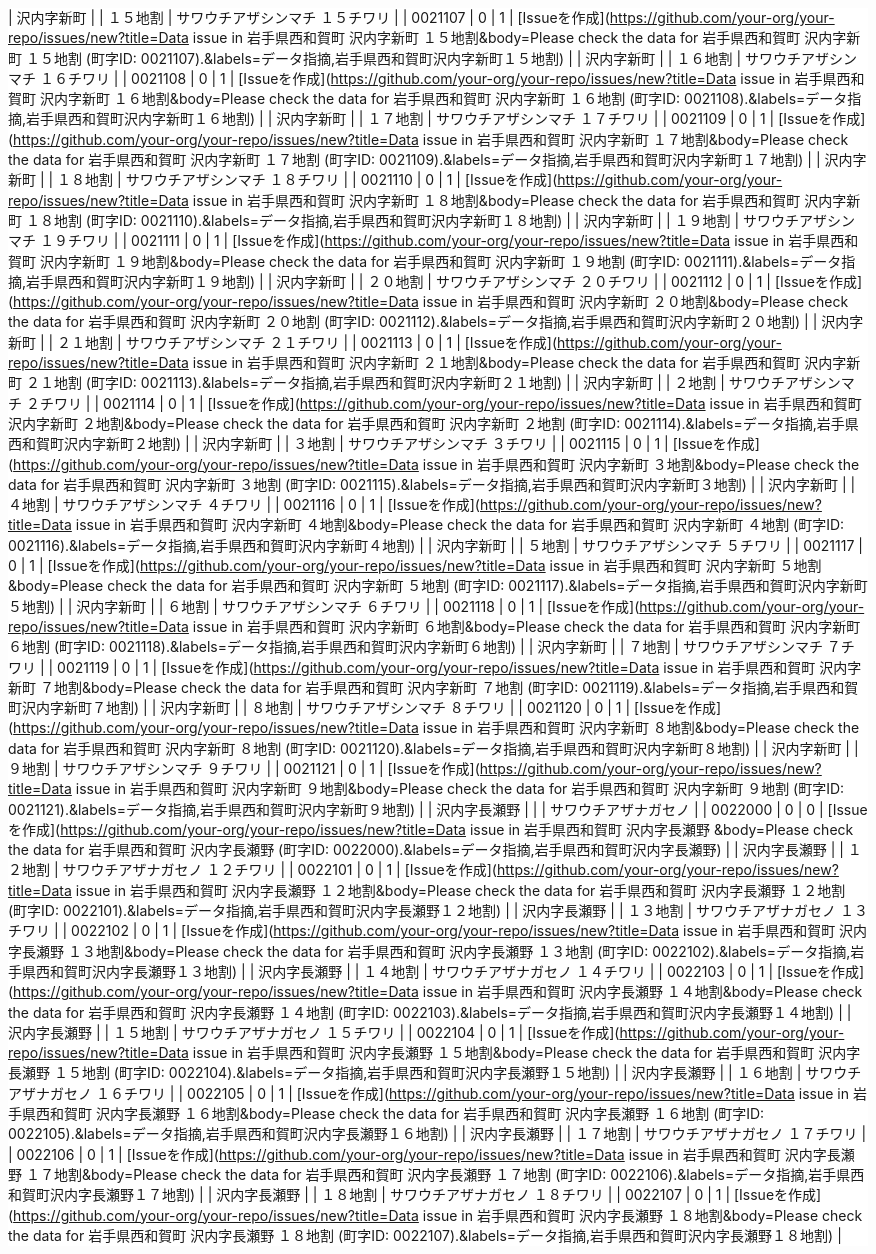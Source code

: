 | 沢内字新町 |  | １５地割 | サワウチアザシンマチ  １５チワリ |  | 0021107 | 0 | 1 | [Issueを作成](https://github.com/your-org/your-repo/issues/new?title=Data issue in 岩手県西和賀町 沢内字新町  １５地割&body=Please check the data for 岩手県西和賀町 沢内字新町  １５地割 (町字ID: 0021107).&labels=データ指摘,岩手県西和賀町沢内字新町１５地割) |
| 沢内字新町 |  | １６地割 | サワウチアザシンマチ  １６チワリ |  | 0021108 | 0 | 1 | [Issueを作成](https://github.com/your-org/your-repo/issues/new?title=Data issue in 岩手県西和賀町 沢内字新町  １６地割&body=Please check the data for 岩手県西和賀町 沢内字新町  １６地割 (町字ID: 0021108).&labels=データ指摘,岩手県西和賀町沢内字新町１６地割) |
| 沢内字新町 |  | １７地割 | サワウチアザシンマチ  １７チワリ |  | 0021109 | 0 | 1 | [Issueを作成](https://github.com/your-org/your-repo/issues/new?title=Data issue in 岩手県西和賀町 沢内字新町  １７地割&body=Please check the data for 岩手県西和賀町 沢内字新町  １７地割 (町字ID: 0021109).&labels=データ指摘,岩手県西和賀町沢内字新町１７地割) |
| 沢内字新町 |  | １８地割 | サワウチアザシンマチ  １８チワリ |  | 0021110 | 0 | 1 | [Issueを作成](https://github.com/your-org/your-repo/issues/new?title=Data issue in 岩手県西和賀町 沢内字新町  １８地割&body=Please check the data for 岩手県西和賀町 沢内字新町  １８地割 (町字ID: 0021110).&labels=データ指摘,岩手県西和賀町沢内字新町１８地割) |
| 沢内字新町 |  | １９地割 | サワウチアザシンマチ  １９チワリ |  | 0021111 | 0 | 1 | [Issueを作成](https://github.com/your-org/your-repo/issues/new?title=Data issue in 岩手県西和賀町 沢内字新町  １９地割&body=Please check the data for 岩手県西和賀町 沢内字新町  １９地割 (町字ID: 0021111).&labels=データ指摘,岩手県西和賀町沢内字新町１９地割) |
| 沢内字新町 |  | ２０地割 | サワウチアザシンマチ  ２０チワリ |  | 0021112 | 0 | 1 | [Issueを作成](https://github.com/your-org/your-repo/issues/new?title=Data issue in 岩手県西和賀町 沢内字新町  ２０地割&body=Please check the data for 岩手県西和賀町 沢内字新町  ２０地割 (町字ID: 0021112).&labels=データ指摘,岩手県西和賀町沢内字新町２０地割) |
| 沢内字新町 |  | ２１地割 | サワウチアザシンマチ  ２１チワリ |  | 0021113 | 0 | 1 | [Issueを作成](https://github.com/your-org/your-repo/issues/new?title=Data issue in 岩手県西和賀町 沢内字新町  ２１地割&body=Please check the data for 岩手県西和賀町 沢内字新町  ２１地割 (町字ID: 0021113).&labels=データ指摘,岩手県西和賀町沢内字新町２１地割) |
| 沢内字新町 |  | ２地割 | サワウチアザシンマチ  ２チワリ |  | 0021114 | 0 | 1 | [Issueを作成](https://github.com/your-org/your-repo/issues/new?title=Data issue in 岩手県西和賀町 沢内字新町  ２地割&body=Please check the data for 岩手県西和賀町 沢内字新町  ２地割 (町字ID: 0021114).&labels=データ指摘,岩手県西和賀町沢内字新町２地割) |
| 沢内字新町 |  | ３地割 | サワウチアザシンマチ  ３チワリ |  | 0021115 | 0 | 1 | [Issueを作成](https://github.com/your-org/your-repo/issues/new?title=Data issue in 岩手県西和賀町 沢内字新町  ３地割&body=Please check the data for 岩手県西和賀町 沢内字新町  ３地割 (町字ID: 0021115).&labels=データ指摘,岩手県西和賀町沢内字新町３地割) |
| 沢内字新町 |  | ４地割 | サワウチアザシンマチ  ４チワリ |  | 0021116 | 0 | 1 | [Issueを作成](https://github.com/your-org/your-repo/issues/new?title=Data issue in 岩手県西和賀町 沢内字新町  ４地割&body=Please check the data for 岩手県西和賀町 沢内字新町  ４地割 (町字ID: 0021116).&labels=データ指摘,岩手県西和賀町沢内字新町４地割) |
| 沢内字新町 |  | ５地割 | サワウチアザシンマチ  ５チワリ |  | 0021117 | 0 | 1 | [Issueを作成](https://github.com/your-org/your-repo/issues/new?title=Data issue in 岩手県西和賀町 沢内字新町  ５地割&body=Please check the data for 岩手県西和賀町 沢内字新町  ５地割 (町字ID: 0021117).&labels=データ指摘,岩手県西和賀町沢内字新町５地割) |
| 沢内字新町 |  | ６地割 | サワウチアザシンマチ  ６チワリ |  | 0021118 | 0 | 1 | [Issueを作成](https://github.com/your-org/your-repo/issues/new?title=Data issue in 岩手県西和賀町 沢内字新町  ６地割&body=Please check the data for 岩手県西和賀町 沢内字新町  ６地割 (町字ID: 0021118).&labels=データ指摘,岩手県西和賀町沢内字新町６地割) |
| 沢内字新町 |  | ７地割 | サワウチアザシンマチ  ７チワリ |  | 0021119 | 0 | 1 | [Issueを作成](https://github.com/your-org/your-repo/issues/new?title=Data issue in 岩手県西和賀町 沢内字新町  ７地割&body=Please check the data for 岩手県西和賀町 沢内字新町  ７地割 (町字ID: 0021119).&labels=データ指摘,岩手県西和賀町沢内字新町７地割) |
| 沢内字新町 |  | ８地割 | サワウチアザシンマチ  ８チワリ |  | 0021120 | 0 | 1 | [Issueを作成](https://github.com/your-org/your-repo/issues/new?title=Data issue in 岩手県西和賀町 沢内字新町  ８地割&body=Please check the data for 岩手県西和賀町 沢内字新町  ８地割 (町字ID: 0021120).&labels=データ指摘,岩手県西和賀町沢内字新町８地割) |
| 沢内字新町 |  | ９地割 | サワウチアザシンマチ  ９チワリ |  | 0021121 | 0 | 1 | [Issueを作成](https://github.com/your-org/your-repo/issues/new?title=Data issue in 岩手県西和賀町 沢内字新町  ９地割&body=Please check the data for 岩手県西和賀町 沢内字新町  ９地割 (町字ID: 0021121).&labels=データ指摘,岩手県西和賀町沢内字新町９地割) |
| 沢内字長瀬野 |  |  | サワウチアザナガセノ   |  | 0022000 | 0 | 0 | [Issueを作成](https://github.com/your-org/your-repo/issues/new?title=Data issue in 岩手県西和賀町 沢内字長瀬野  &body=Please check the data for 岩手県西和賀町 沢内字長瀬野   (町字ID: 0022000).&labels=データ指摘,岩手県西和賀町沢内字長瀬野) |
| 沢内字長瀬野 |  | １２地割 | サワウチアザナガセノ  １２チワリ |  | 0022101 | 0 | 1 | [Issueを作成](https://github.com/your-org/your-repo/issues/new?title=Data issue in 岩手県西和賀町 沢内字長瀬野  １２地割&body=Please check the data for 岩手県西和賀町 沢内字長瀬野  １２地割 (町字ID: 0022101).&labels=データ指摘,岩手県西和賀町沢内字長瀬野１２地割) |
| 沢内字長瀬野 |  | １３地割 | サワウチアザナガセノ  １３チワリ |  | 0022102 | 0 | 1 | [Issueを作成](https://github.com/your-org/your-repo/issues/new?title=Data issue in 岩手県西和賀町 沢内字長瀬野  １３地割&body=Please check the data for 岩手県西和賀町 沢内字長瀬野  １３地割 (町字ID: 0022102).&labels=データ指摘,岩手県西和賀町沢内字長瀬野１３地割) |
| 沢内字長瀬野 |  | １４地割 | サワウチアザナガセノ  １４チワリ |  | 0022103 | 0 | 1 | [Issueを作成](https://github.com/your-org/your-repo/issues/new?title=Data issue in 岩手県西和賀町 沢内字長瀬野  １４地割&body=Please check the data for 岩手県西和賀町 沢内字長瀬野  １４地割 (町字ID: 0022103).&labels=データ指摘,岩手県西和賀町沢内字長瀬野１４地割) |
| 沢内字長瀬野 |  | １５地割 | サワウチアザナガセノ  １５チワリ |  | 0022104 | 0 | 1 | [Issueを作成](https://github.com/your-org/your-repo/issues/new?title=Data issue in 岩手県西和賀町 沢内字長瀬野  １５地割&body=Please check the data for 岩手県西和賀町 沢内字長瀬野  １５地割 (町字ID: 0022104).&labels=データ指摘,岩手県西和賀町沢内字長瀬野１５地割) |
| 沢内字長瀬野 |  | １６地割 | サワウチアザナガセノ  １６チワリ |  | 0022105 | 0 | 1 | [Issueを作成](https://github.com/your-org/your-repo/issues/new?title=Data issue in 岩手県西和賀町 沢内字長瀬野  １６地割&body=Please check the data for 岩手県西和賀町 沢内字長瀬野  １６地割 (町字ID: 0022105).&labels=データ指摘,岩手県西和賀町沢内字長瀬野１６地割) |
| 沢内字長瀬野 |  | １７地割 | サワウチアザナガセノ  １７チワリ |  | 0022106 | 0 | 1 | [Issueを作成](https://github.com/your-org/your-repo/issues/new?title=Data issue in 岩手県西和賀町 沢内字長瀬野  １７地割&body=Please check the data for 岩手県西和賀町 沢内字長瀬野  １７地割 (町字ID: 0022106).&labels=データ指摘,岩手県西和賀町沢内字長瀬野１７地割) |
| 沢内字長瀬野 |  | １８地割 | サワウチアザナガセノ  １８チワリ |  | 0022107 | 0 | 1 | [Issueを作成](https://github.com/your-org/your-repo/issues/new?title=Data issue in 岩手県西和賀町 沢内字長瀬野  １８地割&body=Please check the data for 岩手県西和賀町 沢内字長瀬野  １８地割 (町字ID: 0022107).&labels=データ指摘,岩手県西和賀町沢内字長瀬野１８地割) |